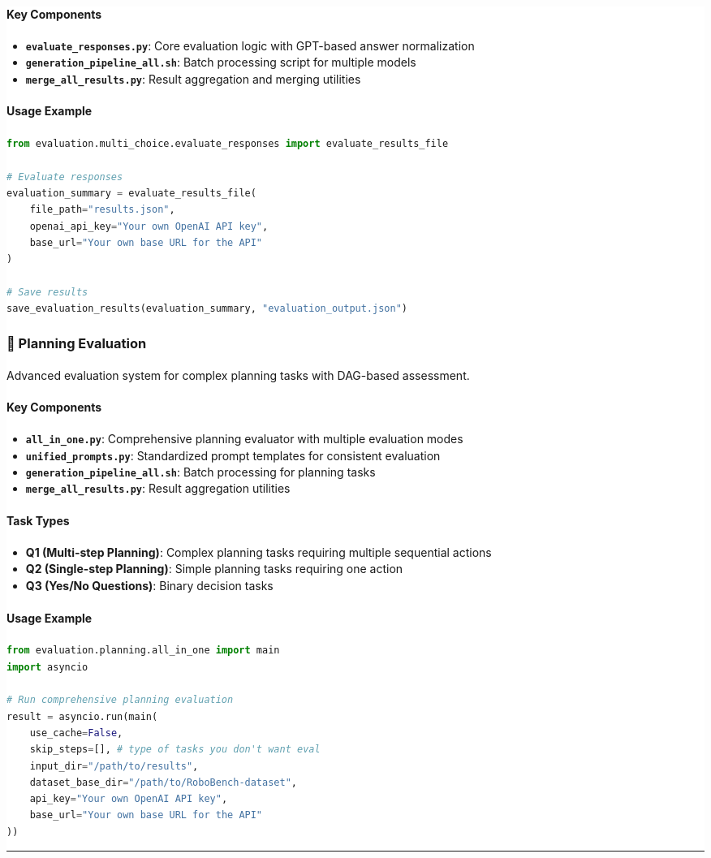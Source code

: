#### Key Components

- **`evaluate_responses.py`**: Core evaluation logic with GPT-based answer normalization
- **`generation_pipeline_all.sh`**: Batch processing script for multiple models
- **`merge_all_results.py`**: Result aggregation and merging utilities

#### Usage Example

```python
from evaluation.multi_choice.evaluate_responses import evaluate_results_file

# Evaluate responses
evaluation_summary = evaluate_results_file(
    file_path="results.json",
    openai_api_key="Your own OpenAI API key",
    base_url="Your own base URL for the API"
)

# Save results
save_evaluation_results(evaluation_summary, "evaluation_output.json")
```

### 🧠 Planning Evaluation

Advanced evaluation system for complex planning tasks with DAG-based assessment.

#### Key Components

- **`all_in_one.py`**: Comprehensive planning evaluator with multiple evaluation modes
- **`unified_prompts.py`**: Standardized prompt templates for consistent evaluation
- **`generation_pipeline_all.sh`**: Batch processing for planning tasks
- **`merge_all_results.py`**: Result aggregation utilities

#### Task Types

- **Q1 (Multi-step Planning)**: Complex planning tasks requiring multiple sequential actions
- **Q2 (Single-step Planning)**: Simple planning tasks requiring one action
- **Q3 (Yes/No Questions)**: Binary decision tasks

#### Usage Example

```python
from evaluation.planning.all_in_one import main
import asyncio

# Run comprehensive planning evaluation
result = asyncio.run(main(
    use_cache=False,
    skip_steps=[], # type of tasks you don't want eval
    input_dir="/path/to/results",
    dataset_base_dir="/path/to/RoboBench-dataset",
    api_key="Your own OpenAI API key",
    base_url="Your own base URL for the API"
))
```

---